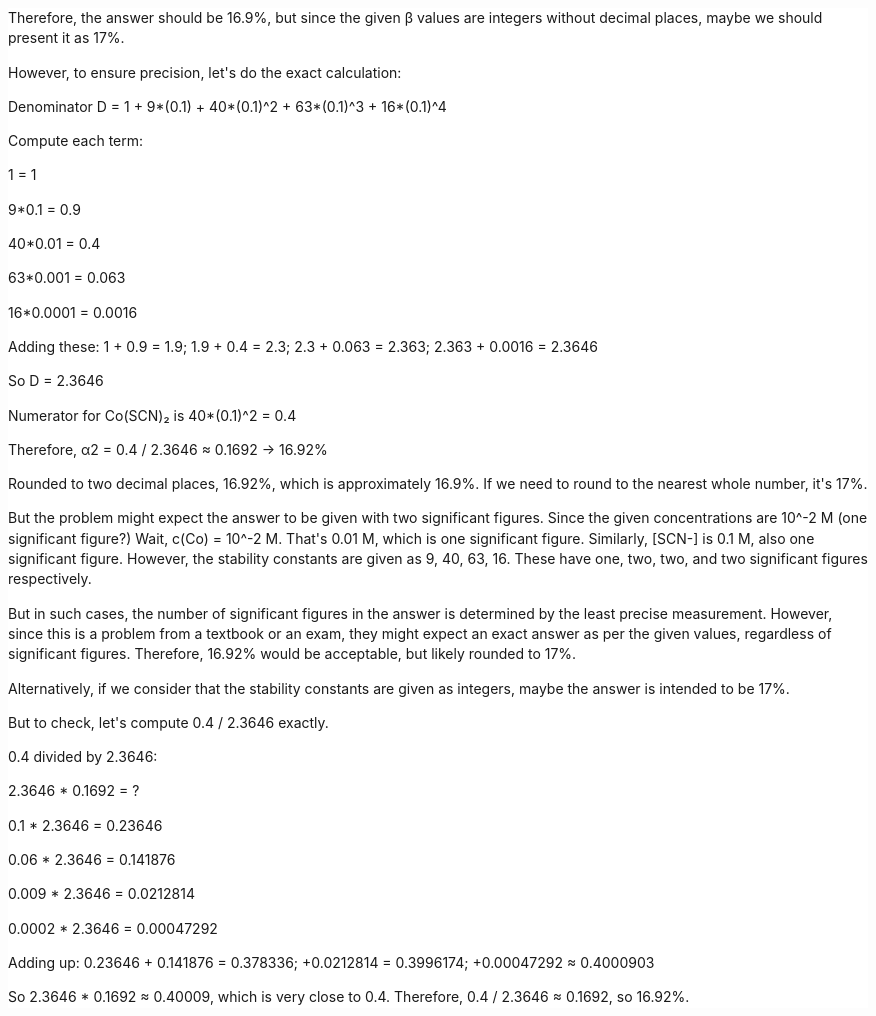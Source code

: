 Therefore, the answer should be 16.9%, but since the given β values are integers without decimal places, maybe we should present it as 17%.

However, to ensure precision, let's do the exact calculation:

Denominator D = 1 + 9*(0.1) + 40*(0.1)^2 + 63*(0.1)^3 + 16*(0.1)^4

Compute each term:

1 = 1

9*0.1 = 0.9

40*0.01 = 0.4

63*0.001 = 0.063

16*0.0001 = 0.0016

Adding these: 1 + 0.9 = 1.9; 1.9 + 0.4 = 2.3; 2.3 + 0.063 = 2.363; 2.363 + 0.0016 = 2.3646

So D = 2.3646

Numerator for Co(SCN)₂ is 40*(0.1)^2 = 0.4

Therefore, α2 = 0.4 / 2.3646 ≈ 0.1692 → 16.92%

Rounded to two decimal places, 16.92%, which is approximately 16.9%. If we need to round to the nearest whole number, it's 17%.

But the problem might expect the answer to be given with two significant figures. Since the given concentrations are 10^-2 M (one significant figure?) Wait, c(Co) = 10^-2 M. That's 0.01 M, which is one significant figure. Similarly, [SCN-] is 0.1 M, also one significant figure. However, the stability constants are given as 9, 40, 63, 16. These have one, two, two, and two significant figures respectively.

But in such cases, the number of significant figures in the answer is determined by the least precise measurement. However, since this is a problem from a textbook or an exam, they might expect an exact answer as per the given values, regardless of significant figures. Therefore, 16.92% would be acceptable, but likely rounded to 17%.

Alternatively, if we consider that the stability constants are given as integers, maybe the answer is intended to be 17%.

But to check, let's compute 0.4 / 2.3646 exactly.

0.4 divided by 2.3646:

2.3646 * 0.1692 = ?

0.1 * 2.3646 = 0.23646

0.06 * 2.3646 = 0.141876

0.009 * 2.3646 = 0.0212814

0.0002 * 2.3646 = 0.00047292

Adding up: 0.23646 + 0.141876 = 0.378336; +0.0212814 = 0.3996174; +0.00047292 ≈ 0.4000903

So 2.3646 * 0.1692 ≈ 0.40009, which is very close to 0.4. Therefore, 0.4 / 2.3646 ≈ 0.1692, so 16.92%.
